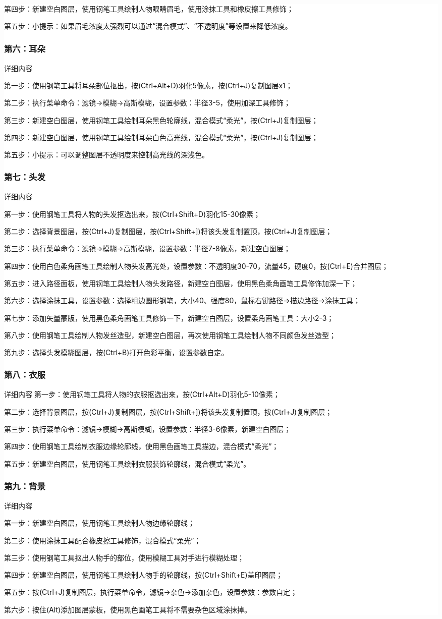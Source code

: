 第四步：新建空白图层，使用钢笔工具绘制人物眼睛眉毛，使用涂抹工具和橡皮擦工具修饰；

第五步：小提示：如果眉毛浓度太强烈可以通过“混合模式”、“不透明度”等设置来降低浓度。

### 第六：耳朵
详细内容

第一步：使用钢笔工具将耳朵部位抠出，按(Ctrl+Alt+D)羽化5像素，按(Ctrl+J)复制图层x1；

第二步：执行菜单命令：滤镜→模糊→高斯模糊，设置参数：半径3-5，使用加深工具修饰；

第三步：新建空白图层，使用钢笔工具绘制耳朵黑色轮廓线，混合模式“柔光”，按(Ctrl+J)复制图层；

第四步：新建空白图层，使用钢笔工具绘制耳朵白色高光线，混合模式“柔光”，按(Ctrl+J)复制图层；

第五步：小提示：可以调整图层不透明度来控制高光线的深浅色。

### 第七：头发
详细内容

第一步：使用钢笔工具将人物的头发抠选出来，按(Ctrl+Shift+D)羽化15-30像素；

第二步：选择背景图层，按(Ctrl+J)复制图层，按(Ctrl+Shift+])将该头发复制置顶，按(Ctrl+J)复制图层；

第三步：执行菜单命令：滤镜→模糊→高斯模糊，设置参数：半径7-8像素，新建空白图层；

第四步：使用白色柔角画笔工具绘制人物头发高光处，设置参数：不透明度30-70，流量45，硬度0，按(Ctrl+E)合并图层；

第五步：进入路径面板，使用钢笔工具绘制人物头发路径，新建空白图层，使用黑色柔角画笔工具修饰加深一下；

第六步：选择涂抹工具，设置参数：选择粗边圆形钢笔，大小40、强度80，鼠标右键路径→描边路径→涂抹工具；

第七步：添加矢量蒙版，使用黑色柔角画笔工具修饰一下，新建空白图层，设置柔角画笔工具：大小2-3；

第八步：使用钢笔工具绘制人物发丝造型，新建空白图层，再次使用钢笔工具绘制人物不同颜色发丝造型；

第九步：选择头发模糊图层，按(Ctrl+B)打开色彩平衡，设置参数自定。

### 第八：衣服
详细内容
第一步：使用钢笔工具将人物的衣服抠选出来，按(Ctrl+Alt+D)羽化5-10像素；

第二步：选择背景图层，按(Ctrl+J)复制图层，按(Ctrl+Shift+])将该头发复制置顶，按(Ctrl+J)复制图层；

第三步：执行菜单命令：滤镜→模糊→高斯模糊，设置参数：半径3-6像素，新建空白图层；

第四步：使用钢笔工具绘制衣服边缘轮廓线，使用黑色画笔工具描边，混合模式“柔光”；

第五步：新建空白图层，使用钢笔工具绘制衣服装饰轮廓线，混合模式“柔光”。

### 第九：背景
详细内容

第一步：新建空白图层，使用钢笔工具绘制人物边缘轮廓线；

第二步：使用涂抹工具配合橡皮擦工具修饰，混合模式“柔光”；

第三步：使用钢笔工具抠出人物手的部位，使用模糊工具对手进行模糊处理；

第四步：新建空白图层，使用钢笔工具绘制人物手的轮廓线，按(Ctrl+Shift+E)盖印图层；

第五步：按(Ctrl+J)复制图层，执行菜单命令，滤镜→杂色→添加杂色，设置参数：参数自定；

第六步：按住(Alt)添加图层蒙板，使用黑色画笔工具将不需要杂色区域涂抹掉。



